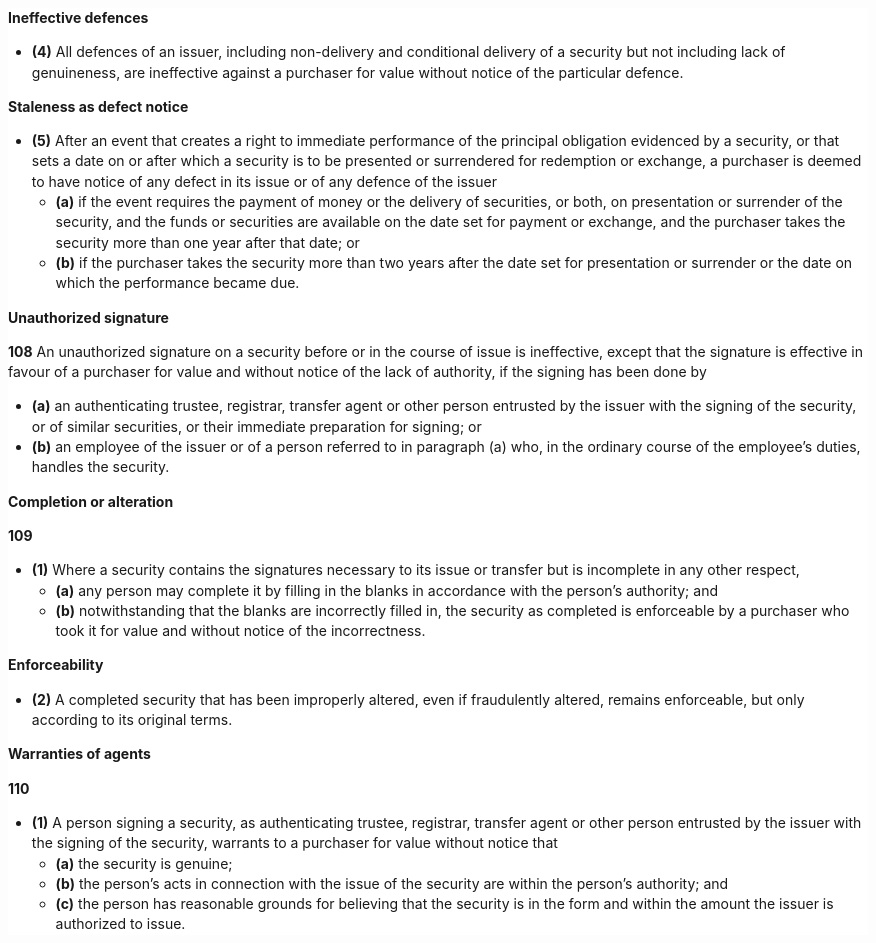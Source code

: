**Ineffective defences**

- **(4)** All defences of an issuer, including non-delivery and conditional delivery of a security but not including lack of genuineness, are ineffective against a purchaser for value without notice of the particular defence.

**Staleness as defect notice**

- **(5)** After an event that creates a right to immediate performance of the principal obligation evidenced by a security, or that sets a date on or after which a security is to be presented or surrendered for redemption or exchange, a purchaser is deemed to have notice of any defect in its issue or of any defence of the issuer
	- **(a)** if the event requires the payment of money or the delivery of securities, or both, on presentation or surrender of the security, and the funds or securities are available on the date set for payment or exchange, and the purchaser takes the security more than one year after that date; or
	- **(b)** if the purchaser takes the security more than two years after the date set for presentation or surrender or the date on which the performance became due.




**Unauthorized signature**

**108** An unauthorized signature on a security before or in the course of issue is ineffective, except that the signature is effective in favour of a purchaser for value and without notice of the lack of authority, if the signing has been done by
- **(a)** an authenticating trustee, registrar, transfer agent or other person entrusted by the issuer with the signing of the security, or of similar securities, or their immediate preparation for signing; or
- **(b)** an employee of the issuer or of a person referred to in paragraph (a) who, in the ordinary course of the employee’s duties, handles the security.




**Completion or alteration**

**109** 

- **(1)** Where a security contains the signatures necessary to its issue or transfer but is incomplete in any other respect,
	- **(a)** any person may complete it by filling in the blanks in accordance with the person’s authority; and
	- **(b)** notwithstanding that the blanks are incorrectly filled in, the security as completed is enforceable by a purchaser who took it for value and without notice of the incorrectness.

**Enforceability**

- **(2)** A completed security that has been improperly altered, even if fraudulently altered, remains enforceable, but only according to its original terms.




**Warranties of agents**

**110** 

- **(1)** A person signing a security, as authenticating trustee, registrar, transfer agent or other person entrusted by the issuer with the signing of the security, warrants to a purchaser for value without notice that
	- **(a)** the security is genuine;
	- **(b)** the person’s acts in connection with the issue of the security are within the person’s authority; and
	- **(c)** the person has reasonable grounds for believing that the security is in the form and within the amount the issuer is authorized to issue.
